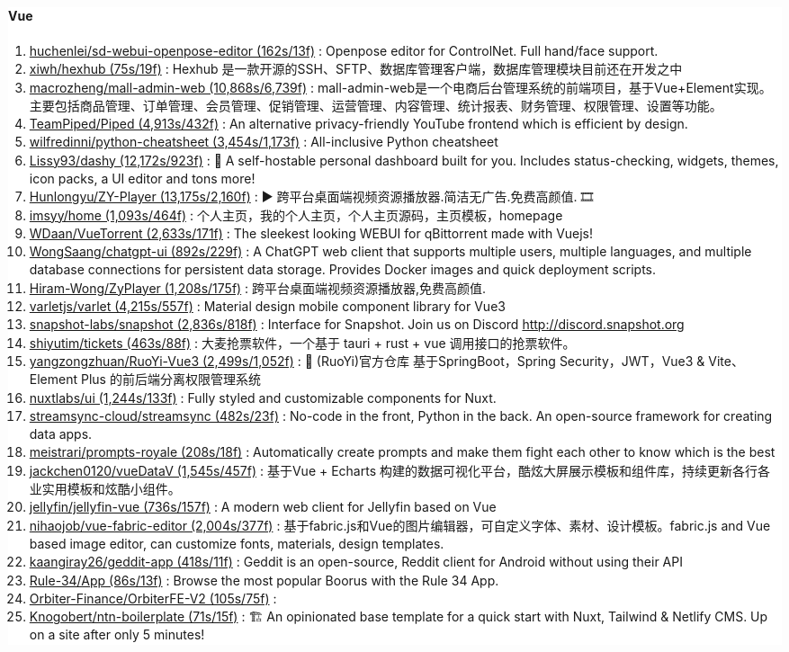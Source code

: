 #### Vue
1. [huchenlei/sd-webui-openpose-editor (162s/13f)](https://github.com/huchenlei/sd-webui-openpose-editor) : Openpose editor for ControlNet. Full hand/face support.
2. [xiwh/hexhub (75s/19f)](https://github.com/xiwh/hexhub) : Hexhub 是一款开源的SSH、SFTP、数据库管理客户端，数据库管理模块目前还在开发之中
3. [macrozheng/mall-admin-web (10,868s/6,739f)](https://github.com/macrozheng/mall-admin-web) : mall-admin-web是一个电商后台管理系统的前端项目，基于Vue+Element实现。 主要包括商品管理、订单管理、会员管理、促销管理、运营管理、内容管理、统计报表、财务管理、权限管理、设置等功能。
4. [TeamPiped/Piped (4,913s/432f)](https://github.com/TeamPiped/Piped) : An alternative privacy-friendly YouTube frontend which is efficient by design.
5. [wilfredinni/python-cheatsheet (3,454s/1,173f)](https://github.com/wilfredinni/python-cheatsheet) : All-inclusive Python cheatsheet
6. [Lissy93/dashy (12,172s/923f)](https://github.com/Lissy93/dashy) : 🚀 A self-hostable personal dashboard built for you. Includes status-checking, widgets, themes, icon packs, a UI editor and tons more!
7. [Hunlongyu/ZY-Player (13,175s/2,160f)](https://github.com/Hunlongyu/ZY-Player) : ▶️ 跨平台桌面端视频资源播放器.简洁无广告.免费高颜值. 🎞
8. [imsyy/home (1,093s/464f)](https://github.com/imsyy/home) : 个人主页，我的个人主页，个人主页源码，主页模板，homepage
9. [WDaan/VueTorrent (2,633s/171f)](https://github.com/WDaan/VueTorrent) : The sleekest looking WEBUI for qBittorrent made with Vuejs!
10. [WongSaang/chatgpt-ui (892s/229f)](https://github.com/WongSaang/chatgpt-ui) : A ChatGPT web client that supports multiple users, multiple languages, and multiple database connections for persistent data storage. Provides Docker images and quick deployment scripts.
11. [Hiram-Wong/ZyPlayer (1,208s/175f)](https://github.com/Hiram-Wong/ZyPlayer) : 跨平台桌面端视频资源播放器,免费高颜值.
12. [varletjs/varlet (4,215s/557f)](https://github.com/varletjs/varlet) : Material design mobile component library for Vue3
13. [snapshot-labs/snapshot (2,836s/818f)](https://github.com/snapshot-labs/snapshot) : Interface for Snapshot. Join us on Discord http://discord.snapshot.org
14. [shiyutim/tickets (463s/88f)](https://github.com/shiyutim/tickets) : 大麦抢票软件，一个基于 tauri + rust + vue 调用接口的抢票软件。
15. [yangzongzhuan/RuoYi-Vue3 (2,499s/1,052f)](https://github.com/yangzongzhuan/RuoYi-Vue3) : 🎉 (RuoYi)官方仓库 基于SpringBoot，Spring Security，JWT，Vue3 & Vite、Element Plus 的前后端分离权限管理系统
16. [nuxtlabs/ui (1,244s/133f)](https://github.com/nuxtlabs/ui) : Fully styled and customizable components for Nuxt.
17. [streamsync-cloud/streamsync (482s/23f)](https://github.com/streamsync-cloud/streamsync) : No-code in the front, Python in the back. An open-source framework for creating data apps.
18. [meistrari/prompts-royale (208s/18f)](https://github.com/meistrari/prompts-royale) : Automatically create prompts and make them fight each other to know which is the best
19. [jackchen0120/vueDataV (1,545s/457f)](https://github.com/jackchen0120/vueDataV) : 基于Vue + Echarts 构建的数据可视化平台，酷炫大屏展示模板和组件库，持续更新各行各业实用模板和炫酷小组件。
20. [jellyfin/jellyfin-vue (736s/157f)](https://github.com/jellyfin/jellyfin-vue) : A modern web client for Jellyfin based on Vue
21. [nihaojob/vue-fabric-editor (2,004s/377f)](https://github.com/nihaojob/vue-fabric-editor) : 基于fabric.js和Vue的图片编辑器，可自定义字体、素材、设计模板。fabric.js and Vue based image editor, can customize fonts, materials, design templates.
22. [kaangiray26/geddit-app (418s/11f)](https://github.com/kaangiray26/geddit-app) : Geddit is an open-source, Reddit client for Android without using their API
23. [Rule-34/App (86s/13f)](https://github.com/Rule-34/App) : Browse the most popular Boorus with the Rule 34 App.
24. [Orbiter-Finance/OrbiterFE-V2 (105s/75f)](https://github.com/Orbiter-Finance/OrbiterFE-V2) : 
25. [Knogobert/ntn-boilerplate (71s/15f)](https://github.com/Knogobert/ntn-boilerplate) : 🏗️ An opinionated base template for a quick start with Nuxt, Tailwind & Netlify CMS. Up on a site after only 5 minutes!
